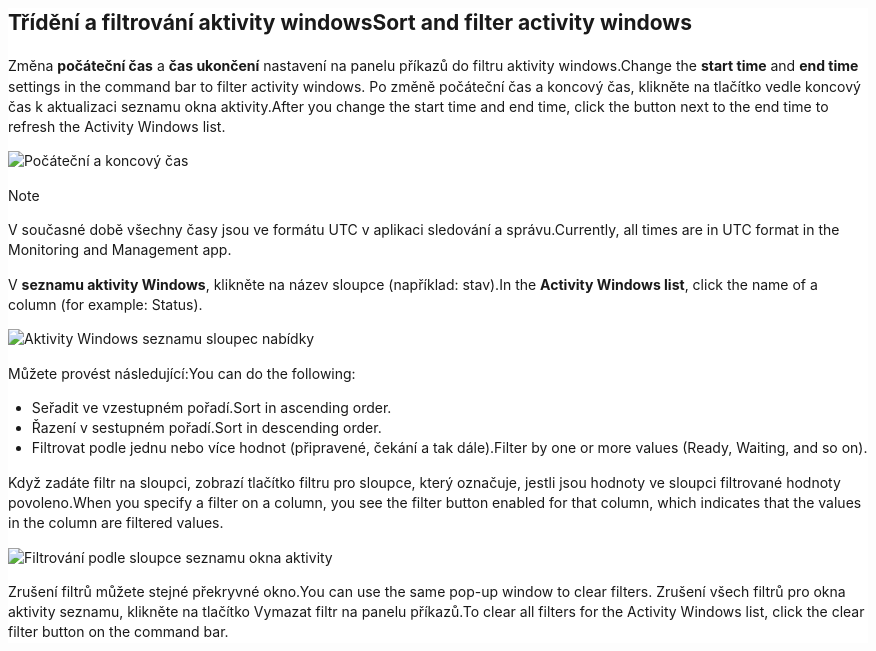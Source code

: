 ## <a name="sort-and-filter-activity-windows"></a><span data-ttu-id="b47fb-265">Třídění a filtrování aktivity windows</span><span class="sxs-lookup"><span data-stu-id="b47fb-265">Sort and filter activity windows</span></span>
<span data-ttu-id="b47fb-266">Změna **počáteční čas** a **čas ukončení** nastavení na panelu příkazů do filtru aktivity windows.</span><span class="sxs-lookup"><span data-stu-id="b47fb-266">Change the **start time** and **end time** settings in the command bar to filter activity windows.</span></span> <span data-ttu-id="b47fb-267">Po změně počáteční čas a koncový čas, klikněte na tlačítko vedle koncový čas k aktualizaci seznamu okna aktivity.</span><span class="sxs-lookup"><span data-stu-id="b47fb-267">After you change the start time and end time, click the button next to the end time to refresh the Activity Windows list.</span></span>

![Počáteční a koncový čas](./media/data-factory-monitor-manage-app/StartAndEndTimes.png)

> [!NOTE]
> <span data-ttu-id="b47fb-269">V současné době všechny časy jsou ve formátu UTC v aplikaci sledování a správu.</span><span class="sxs-lookup"><span data-stu-id="b47fb-269">Currently, all times are in UTC format in the Monitoring and Management app.</span></span>
>
>

<span data-ttu-id="b47fb-270">V **seznamu aktivity Windows**, klikněte na název sloupce (například: stav).</span><span class="sxs-lookup"><span data-stu-id="b47fb-270">In the **Activity Windows list**, click the name of a column (for example: Status).</span></span>

![Aktivity Windows seznamu sloupec nabídky](./media/data-factory-monitor-manage-app/ActivityWindowsListColumnMenu.png)

<span data-ttu-id="b47fb-272">Můžete provést následující:</span><span class="sxs-lookup"><span data-stu-id="b47fb-272">You can do the following:</span></span>

* <span data-ttu-id="b47fb-273">Seřadit ve vzestupném pořadí.</span><span class="sxs-lookup"><span data-stu-id="b47fb-273">Sort in ascending order.</span></span>
* <span data-ttu-id="b47fb-274">Řazení v sestupném pořadí.</span><span class="sxs-lookup"><span data-stu-id="b47fb-274">Sort in descending order.</span></span>
* <span data-ttu-id="b47fb-275">Filtrovat podle jednu nebo více hodnot (připravené, čekání a tak dále).</span><span class="sxs-lookup"><span data-stu-id="b47fb-275">Filter by one or more values (Ready, Waiting, and so on).</span></span>

<span data-ttu-id="b47fb-276">Když zadáte filtr na sloupci, zobrazí tlačítko filtru pro sloupce, který označuje, jestli jsou hodnoty ve sloupci filtrované hodnoty povoleno.</span><span class="sxs-lookup"><span data-stu-id="b47fb-276">When you specify a filter on a column, you see the filter button enabled for that column, which indicates that the values in the column are filtered values.</span></span>

![Filtrování podle sloupce seznamu okna aktivity](./media/data-factory-monitor-manage-app/ActivityWindowsListFilterInColumn.png)

<span data-ttu-id="b47fb-278">Zrušení filtrů můžete stejné překryvné okno.</span><span class="sxs-lookup"><span data-stu-id="b47fb-278">You can use the same pop-up window to clear filters.</span></span> <span data-ttu-id="b47fb-279">Zrušení všech filtrů pro okna aktivity seznamu, klikněte na tlačítko Vymazat filtr na panelu příkazů.</span><span class="sxs-lookup"><span data-stu-id="b47fb-279">To clear all filters for the Activity Windows list, click the clear filter button on the command bar.</span></span>
